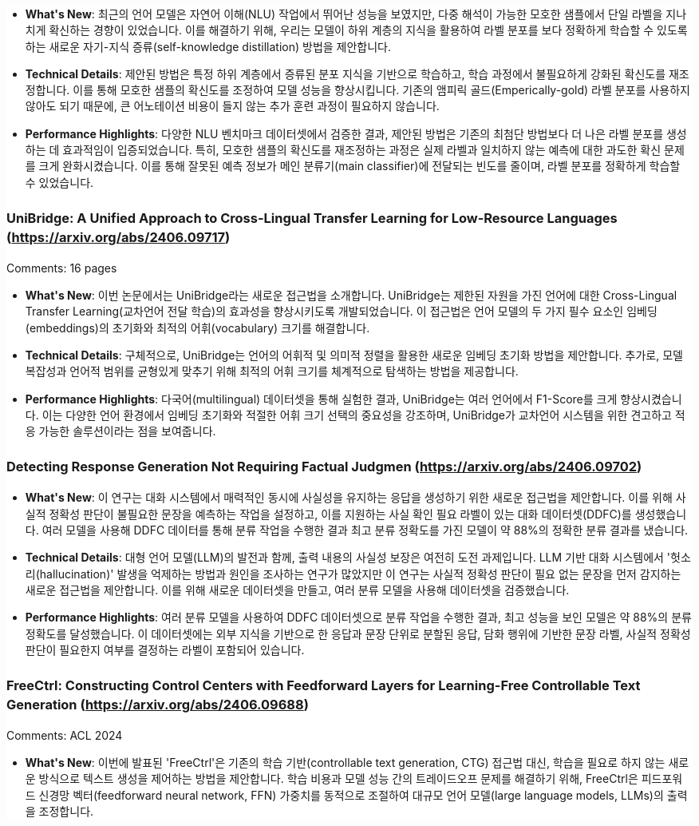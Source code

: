 - **What's New**: 최근의 언어 모델은 자연어 이해(NLU) 작업에서 뛰어난 성능을 보였지만, 다중 해석이 가능한 모호한 샘플에서 단일 라벨을 지나치게 확신하는 경향이 있었습니다. 이를 해결하기 위해, 우리는 모델이 하위 계층의 지식을 활용하여 라벨 분포를 보다 정확하게 학습할 수 있도록 하는 새로운 자기-지식 증류(self-knowledge distillation) 방법을 제안합니다.

- **Technical Details**: 제안된 방법은 특정 하위 계층에서 증류된 분포 지식을 기반으로 학습하고, 학습 과정에서 불필요하게 강화된 확신도를 재조정합니다. 이를 통해 모호한 샘플의 확신도를 조정하여 모델 성능을 향상시킵니다. 기존의 앰피릭 골드(Emperically-gold) 라벨 분포를 사용하지 않아도 되기 때문에, 큰 어노테이션 비용이 들지 않는 추가 훈련 과정이 필요하지 않습니다.

- **Performance Highlights**: 다양한 NLU 벤치마크 데이터셋에서 검증한 결과, 제안된 방법은 기존의 최첨단 방법보다 더 나은 라벨 분포를 생성하는 데 효과적임이 입증되었습니다. 특히, 모호한 샘플의 확신도를 재조정하는 과정은 실제 라벨과 일치하지 않는 예측에 대한 과도한 확신 문제를 크게 완화시켰습니다. 이를 통해 잘못된 예측 정보가 메인 분류기(main classifier)에 전달되는 빈도를 줄이며, 라벨 분포를 정확하게 학습할 수 있었습니다.



### UniBridge: A Unified Approach to Cross-Lingual Transfer Learning for Low-Resource Languages (https://arxiv.org/abs/2406.09717)
Comments:
          16 pages

- **What's New**: 이번 논문에서는 UniBridge라는 새로운 접근법을 소개합니다. UniBridge는 제한된 자원을 가진 언어에 대한 Cross-Lingual Transfer Learning(교차언어 전달 학습)의 효과성을 향상시키도록 개발되었습니다. 이 접근법은 언어 모델의 두 가지 필수 요소인 임베딩(embeddings)의 초기화와 최적의 어휘(vocabulary) 크기를 해결합니다.

- **Technical Details**: 구체적으로, UniBridge는 언어의 어휘적 및 의미적 정렬을 활용한 새로운 임베딩 초기화 방법을 제안합니다. 추가로, 모델 복잡성과 언어적 범위를 균형있게 맞추기 위해 최적의 어휘 크기를 체계적으로 탐색하는 방법을 제공합니다.

- **Performance Highlights**: 다국어(multilingual) 데이터셋을 통해 실험한 결과, UniBridge는 여러 언어에서 F1-Score를 크게 향상시켰습니다. 이는 다양한 언어 환경에서 임베딩 초기화와 적절한 어휘 크기 선택의 중요성을 강조하며, UniBridge가 교차언어 시스템을 위한 견고하고 적응 가능한 솔루션이라는 점을 보여줍니다.



### Detecting Response Generation Not Requiring Factual Judgmen (https://arxiv.org/abs/2406.09702)
- **What's New**: 이 연구는 대화 시스템에서 매력적인 동시에 사실성을 유지하는 응답을 생성하기 위한 새로운 접근법을 제안합니다. 이를 위해 사실적 정확성 판단이 불필요한 문장을 예측하는 작업을 설정하고, 이를 지원하는 사실 확인 필요 라벨이 있는 대화 데이터셋(DDFC)를 생성했습니다. 여러 모델을 사용해 DDFC 데이터를 통해 분류 작업을 수행한 결과 최고 분류 정확도를 가진 모델이 약 88%의 정확한 분류 결과를 냈습니다.

- **Technical Details**: 대형 언어 모델(LLM)의 발전과 함께, 출력 내용의 사실성 보장은 여전히 도전 과제입니다. LLM 기반 대화 시스템에서 '헛소리(hallucination)' 발생을 억제하는 방법과 원인을 조사하는 연구가 많았지만 이 연구는 사실적 정확성 판단이 필요 없는 문장을 먼저 감지하는 새로운 접근법을 제안합니다. 이를 위해 새로운 데이터셋을 만들고, 여러 분류 모델을 사용해 데이터셋을 검증했습니다.

- **Performance Highlights**: 여러 분류 모델을 사용하여 DDFC 데이터셋으로 분류 작업을 수행한 결과, 최고 성능을 보인 모델은 약 88%의 분류 정확도를 달성했습니다. 이 데이터셋에는 외부 지식을 기반으로 한 응답과 문장 단위로 분할된 응답, 담화 행위에 기반한 문장 라벨, 사실적 정확성 판단이 필요한지 여부를 결정하는 라벨이 포함되어 있습니다.



### FreeCtrl: Constructing Control Centers with Feedforward Layers for Learning-Free Controllable Text Generation (https://arxiv.org/abs/2406.09688)
Comments:
          ACL 2024

- **What's New**: 이번에 발표된 'FreeCtrl'은 기존의 학습 기반(controllable text generation, CTG) 접근법 대신, 학습을 필요로 하지 않는 새로운 방식으로 텍스트 생성을 제어하는 방법을 제안합니다. 학습 비용과 모델 성능 간의 트레이드오프 문제를 해결하기 위해, FreeCtrl은 피드포워드 신경망 벡터(feedforward neural network, FFN) 가중치를 동적으로 조절하여 대규모 언어 모델(large language models, LLMs)의 출력을 조정합니다.
